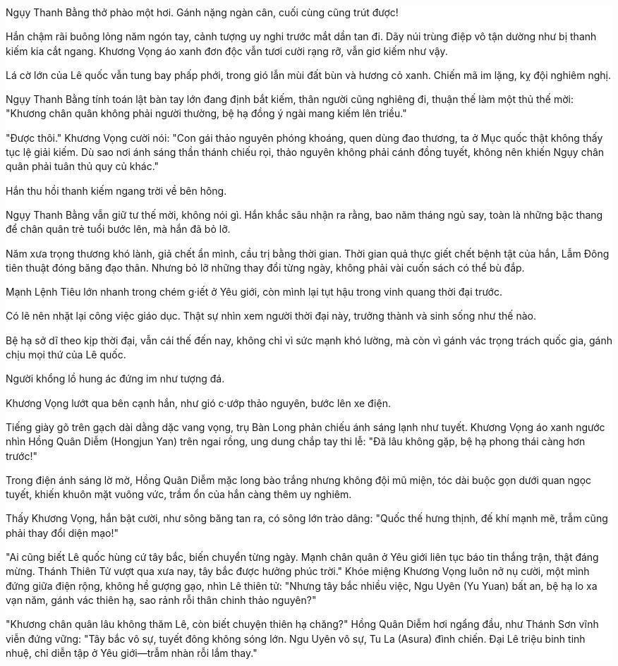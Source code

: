 Ngụy Thanh Bằng thở phào một hơi. Gánh nặng ngàn cân, cuối cùng cũng trút được!

Hắn chậm rãi buông lỏng năm ngón tay, cảnh tượng uy nghi trước mắt dần tan đi. Dãy núi trùng điệp vô tận dường như bị thanh kiếm kia cắt ngang. Khương Vọng áo xanh đơn độc vẫn tươi cười rạng rỡ, vẫn giơ kiếm như vậy.

Lá cờ lớn của Lê quốc vẫn tung bay phấp phới, trong gió lẫn mùi đất bùn và hương cỏ xanh. Chiến mã im lặng, kỵ đội nghiêm nghị.

Ngụy Thanh Bằng tính toán lật bàn tay lớn đang định bắt kiếm, thân người cũng nghiêng đi, thuận thế làm một thủ thế mời: "Khương chân quân không phải người thường, bệ hạ đồng ý ngài mang kiếm lên triều."

"Được thôi." Khương Vọng cười nói: "Con gái thảo nguyên phóng khoáng, quen dùng đao thương, ta ở Mục quốc thật không thấy tục lệ giải kiếm. Dù sao nơi ánh sáng thần thánh chiếu rọi, thảo nguyên không phải cánh đồng tuyết, không nên khiến Ngụy chân quân phải tuân thủ quy củ khác."

Hắn thu hồi thanh kiếm ngang trời về bên hông.

Ngụy Thanh Bằng vẫn giữ tư thế mời, không nói gì. Hắn khắc sâu nhận ra rằng, bao năm tháng ngủ say, toàn là những bậc thang để chân quân trẻ tuổi bước lên, mà hắn đã bỏ lỡ.

Năm xưa trọng thương khó lành, giả chết ẩn mình, cầu trị bằng thời gian. Thời gian quả thực giết chết bệnh tật của hắn, Lẫm Đông tiên thuật đóng băng đạo thân. Nhưng bỏ lỡ những thay đổi từng ngày, không phải vài cuốn sách có thể bù đắp.

Mạnh Lệnh Tiêu lớn nhanh trong chém g·iết ở Yêu giới, còn mình lại tụt hậu trong vinh quang thời đại trước.

Có lẽ nên nhặt lại công việc giáo dục. Thật sự nhìn xem người thời đại này, trưởng thành và sinh sống như thế nào.

Bệ hạ sở dĩ theo kịp thời đại, vẫn cái thế đến nay, không chỉ vì sức mạnh khó lường, mà còn vì gánh vác trọng trách quốc gia, gánh chịu mọi thứ của Lê quốc.

Người khổng lồ hung ác đứng im như tượng đá.

Khương Vọng lướt qua bên cạnh hắn, như gió c·ướp thảo nguyên, bước lên xe điện.

Tiếng giày gõ trên gạch dài dằng dặc vang vọng, trụ Bàn Long phản chiếu ánh sáng lạnh như tuyết. Khương Vọng áo xanh ngước nhìn Hồng Quân Diễm (Hongjun Yan) trên ngai rồng, ung dung chắp tay thi lễ: "Đã lâu không gặp, bệ hạ phong thái càng hơn trước!"

Trong điện ánh sáng lờ mờ, Hồng Quân Diễm mặc long bào trắng nhưng không đội mũ miện, tóc dài buộc gọn dưới quan ngọc tuyết, khiến khuôn mặt vuông vức, trầm ổn của hắn càng thêm uy nghiêm.

Thấy Khương Vọng, hắn bật cười, như sông băng tan ra, có sông lớn trào dâng: "Quốc thế hưng thịnh, đế khí mạnh mẽ, trẫm cũng phải thay đổi diện mạo!"

"Ai cũng biết Lê quốc hùng cứ tây bắc, biến chuyển từng ngày. Mạnh chân quân ở Yêu giới liên tục báo tin thắng trận, thật đáng mừng. Thánh Thiên Tử vượt qua xưa nay, tây bắc được hưởng phúc trời." Khóe miệng Khương Vọng luôn nở nụ cười, một mình đứng giữa điện rộng, không hề gượng gạo, nhìn Lê thiên tử: "Nhưng tây bắc nhiều việc, Ngu Uyên (Yu Yuan) bất an, bệ hạ lo xa vạn năm, gánh vác thiên hạ, sao rảnh rỗi thân chinh thảo nguyên?"

"Khương chân quân lâu không thăm Lê, còn biết chuyện thiên hạ chăng?" Hồng Quân Diễm hơi ngẩng đầu, như Thánh Sơn vĩnh viễn đứng vững: "Tây bắc vô sự, tuyết đông không sóng lớn. Ngu Uyên vô sự, Tu La (Asura) đình chiến. Đại Lê triệu binh tinh nhuệ, chỉ diễn tập ở Yêu giới—trẫm nhàn rỗi lắm thay."
